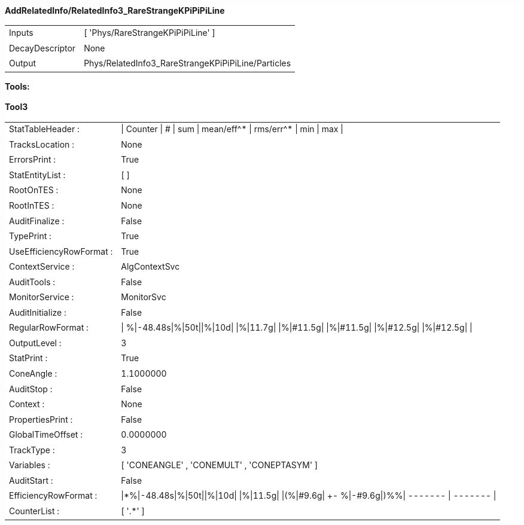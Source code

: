 **AddRelatedInfo/RelatedInfo3_RareStrangeKPiPiPiLine**

|                 |                                                    |
|-----------------|----------------------------------------------------|
| Inputs          | [ 'Phys/RareStrangeKPiPiPiLine' ]                |
| DecayDescriptor | None                                               |
| Output          | Phys/RelatedInfo3_RareStrangeKPiPiPiLine/Particles |

****Tools:****

**Tool3**

|                          |                                                                                                           |
|--------------------------|-----------------------------------------------------------------------------------------------------------|
| StatTableHeader :        | \| Counter \| \# \| sum \| mean/eff^\* \| rms/err^\* \| min \| max \|                                     |
| TracksLocation :         | None                                                                                                      |
| ErrorsPrint :            | True                                                                                                      |
| StatEntityList :         | [ ]                                                                                                     |
| RootOnTES :              | None                                                                                                      |
| RootInTES :              | None                                                                                                      |
| AuditFinalize :          | False                                                                                                     |
| TypePrint :              | True                                                                                                      |
| UseEfficiencyRowFormat : | True                                                                                                      |
| ContextService :         | AlgContextSvc                                                                                             |
| AuditTools :             | False                                                                                                     |
| MonitorService :         | MonitorSvc                                                                                                |
| AuditInitialize :        | False                                                                                                     |
| RegularRowFormat :       | \| %\|-48.48s\|%\|50t\|\|%\|10d\| \|%\|11.7g\| \|%\|#11.5g\| \|%\|#11.5g\| \|%\|#12.5g\| \|%\|#12.5g\| \| |
| OutputLevel :            | 3                                                                                                         |
| StatPrint :              | True                                                                                                      |
| ConeAngle :              | 1.1000000                                                                                                 |
| AuditStop :              | False                                                                                                     |
| Context :                | None                                                                                                      |
| PropertiesPrint :        | False                                                                                                     |
| GlobalTimeOffset :       | 0.0000000                                                                                                 |
| TrackType :              | 3                                                                                                         |
| Variables :              | [ 'CONEANGLE' , 'CONEMULT' , 'CONEPTASYM' ]                                                             |
| AuditStart :             | False                                                                                                     |
| EfficiencyRowFormat :    | \|\*%\|-48.48s\|%\|50t\|\|%\|10d\| \|%\|11.5g\| \|(%\|#9.6g\| +- %\|-#9.6g\|)%%\| ------- \| ------- \|   |
| CounterList :            | [ '.\*' ]                                                                                               |
